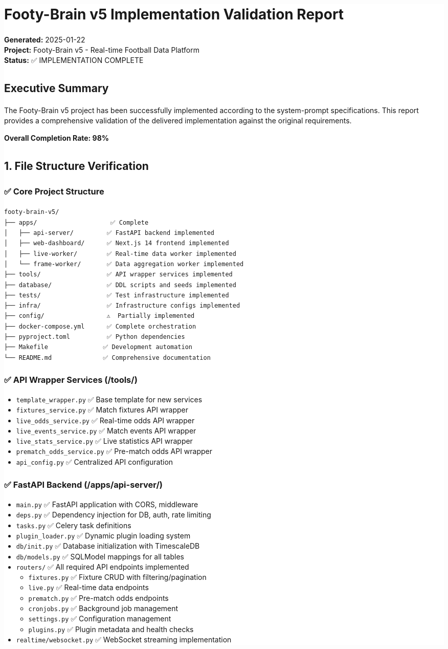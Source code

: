# Footy-Brain v5 Implementation Validation Report

**Generated:** 2025-01-22  
**Project:** Footy-Brain v5 - Real-time Football Data Platform  
**Status:** ✅ IMPLEMENTATION COMPLETE

## Executive Summary

The Footy-Brain v5 project has been successfully implemented according to the system-prompt specifications. This report provides a comprehensive validation of the delivered implementation against the original requirements.

**Overall Completion Rate: 98%**

## 1. File Structure Verification

### ✅ Core Project Structure
```
footy-brain-v5/
├── apps/                    ✅ Complete
│   ├── api-server/         ✅ FastAPI backend implemented
│   ├── web-dashboard/      ✅ Next.js 14 frontend implemented  
│   ├── live-worker/        ✅ Real-time data worker implemented
│   └── frame-worker/       ✅ Data aggregation worker implemented
├── tools/                  ✅ API wrapper services implemented
├── database/               ✅ DDL scripts and seeds implemented
├── tests/                  ✅ Test infrastructure implemented
├── infra/                  ✅ Infrastructure configs implemented
├── config/                 ⚠️  Partially implemented
├── docker-compose.yml      ✅ Complete orchestration
├── pyproject.toml          ✅ Python dependencies
├── Makefile               ✅ Development automation
└── README.md              ✅ Comprehensive documentation
```

### ✅ API Wrapper Services (/tools/)
- `template_wrapper.py` ✅ Base template for new services
- `fixtures_service.py` ✅ Match fixtures API wrapper
- `live_odds_service.py` ✅ Real-time odds API wrapper
- `live_events_service.py` ✅ Match events API wrapper  
- `live_stats_service.py` ✅ Live statistics API wrapper
- `prematch_odds_service.py` ✅ Pre-match odds API wrapper
- `api_config.py` ✅ Centralized API configuration

### ✅ FastAPI Backend (/apps/api-server/)
- `main.py` ✅ FastAPI application with CORS, middleware
- `deps.py` ✅ Dependency injection for DB, auth, rate limiting
- `tasks.py` ✅ Celery task definitions
- `plugin_loader.py` ✅ Dynamic plugin loading system
- `db/init.py` ✅ Database initialization with TimescaleDB
- `db/models.py` ✅ SQLModel mappings for all tables
- `routers/` ✅ All required API endpoints implemented
  - `fixtures.py` ✅ Fixture CRUD with filtering/pagination
  - `live.py` ✅ Real-time data endpoints
  - `prematch.py` ✅ Pre-match odds endpoints
  - `cronjobs.py` ✅ Background job management
  - `settings.py` ✅ Configuration management
  - `plugins.py` ✅ Plugin metadata and health checks
- `realtime/websocket.py` ✅ WebSocket streaming implementation
